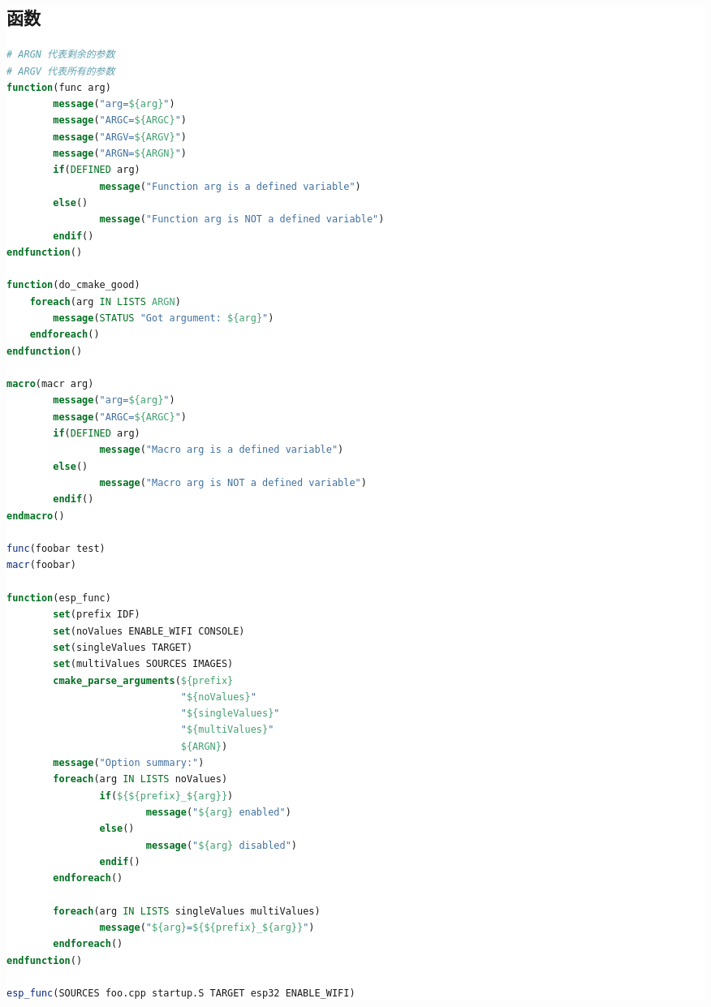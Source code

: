 ```cmake
```

## 函数

```cmake
# ARGN 代表剩余的参数
# ARGV 代表所有的参数
function(func arg)
        message("arg=${arg}")
        message("ARGC=${ARGC}")
        message("ARGV=${ARGV}")
        message("ARGN=${ARGN}")
        if(DEFINED arg)
                message("Function arg is a defined variable")
        else()
                message("Function arg is NOT a defined variable")
        endif()
endfunction()

function(do_cmake_good)
	foreach(arg IN LISTS ARGN)
		message(STATUS "Got argument: ${arg}")
	endforeach()
endfunction()

macro(macr arg)
        message("arg=${arg}")
        message("ARGC=${ARGC}")
        if(DEFINED arg)
                message("Macro arg is a defined variable")
        else()
                message("Macro arg is NOT a defined variable")
        endif()
endmacro()

func(foobar test)
macr(foobar)

function(esp_func)
        set(prefix IDF)
        set(noValues ENABLE_WIFI CONSOLE)
        set(singleValues TARGET)
        set(multiValues SOURCES IMAGES)
        cmake_parse_arguments(${prefix}
                              "${noValues}"
                              "${singleValues}"
                              "${multiValues}"
                              ${ARGN})
        message("Option summary:")
        foreach(arg IN LISTS noValues)
                if(${${prefix}_${arg}})
                        message("${arg} enabled")
                else()
                        message("${arg} disabled")
                endif()
        endforeach()

        foreach(arg IN LISTS singleValues multiValues)
                message("${arg}=${${prefix}_${arg}}")
        endforeach()
endfunction()

esp_func(SOURCES foo.cpp startup.S TARGET esp32 ENABLE_WIFI)
```